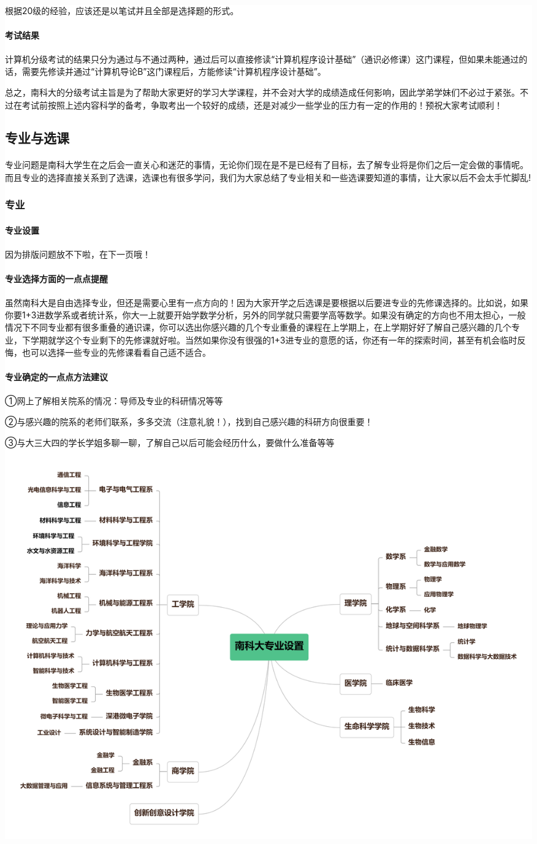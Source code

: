 根据20级的经验，应该还是以笔试并且全部是选择题的形式。

#### 考试结果

计算机分级考试的结果只分为通过与不通过两种，通过后可以直接修读“计算机程序设计基础”（通识必修课）这门课程，但如果未能通过的话，需要先修读并通过“计算机导论B”这门课程后，方能修读“计算机程序设计基础”。

总之，南科大的分级考试主旨是为了帮助大家更好的学习大学课程，并不会对大学的成绩造成任何影响，因此学弟学妹们不必过于紧张。不过在考试前按照上述内容科学的备考，争取考出一个较好的成绩，还是对减少一些学业的压力有一定的作用的！预祝大家考试顺利！

## 专业与选课

专业问题是南科大学生在之后会一直关心和迷茫的事情，无论你们现在是不是已经有了目标，去了解专业将是你们之后一定会做的事情呢。而且专业的选择直接关系到了选课，选课也有很多学问，我们为大家总结了专业相关和一些选课要知道的事情，让大家以后不会太手忙脚乱!

### 专业

#### 专业设置

因为排版问题放不下啦，在下一页哦！

#### 专业选择方面的一点点提醒

虽然南科大是自由选择专业，但还是需要心里有一点方向的！因为大家开学之后选课是要根据以后要进专业的先修课选择的。比如说，如果你要1+3进数学系或者统计系，你大一上就要开始学数学分析，另外的同学就只需要学高等数学。如果没有确定的方向也不用太担心，一般情况下不同专业都有很多重叠的通识课，你可以选出你感兴趣的几个专业重叠的课程在上学期上，在上学期好好了解自己感兴趣的几个专业，下学期就学这个专业剩下的先修课就好啦。当然如果你没有很强的1+3进专业的意愿的话，你还有一年的探索时间，甚至有机会临时反悔，也可以选择一些专业的先修课看看自己适不适合。

#### 专业确定的一点点方法建议

①网上了解相关院系的情况：导师及专业的科研情况等等

②与感兴趣的院系的老师们联系，多多交流（注意礼貌！），找到自己感兴趣的科研方向很重要！

③与大三大四的学长学姐多聊一聊，了解自己以后可能会经历什么，要做什么准备等等

![专业设置黑色](./clip_image002.png)